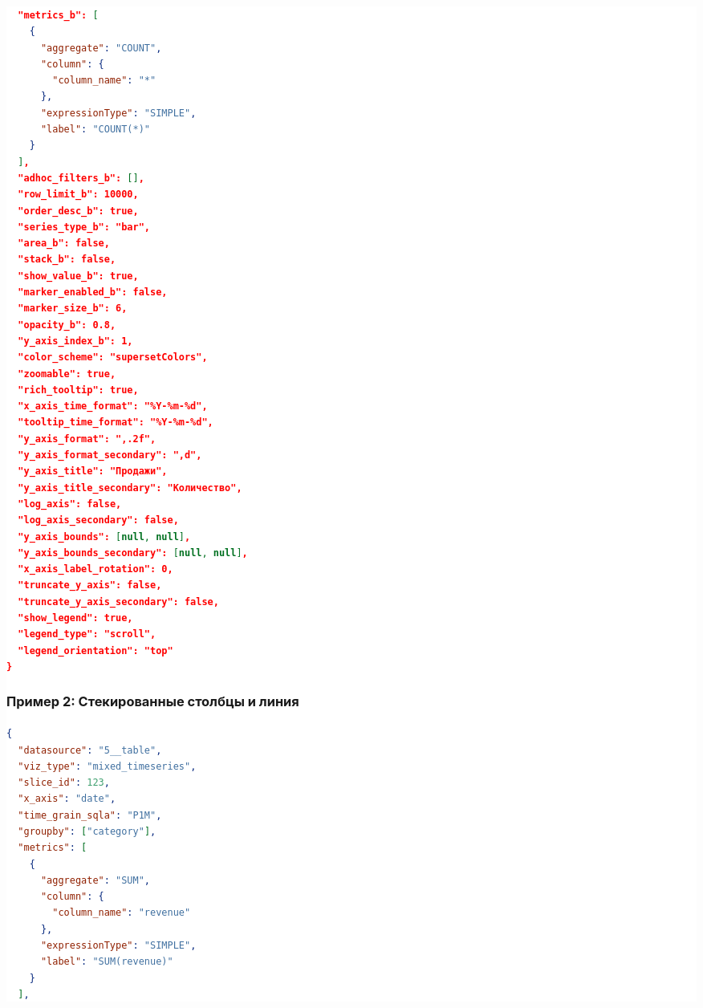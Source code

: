 ```json
  "metrics_b": [
    {
      "aggregate": "COUNT",
      "column": {
        "column_name": "*"
      },
      "expressionType": "SIMPLE",
      "label": "COUNT(*)"
    }
  ],
  "adhoc_filters_b": [],
  "row_limit_b": 10000,
  "order_desc_b": true,
  "series_type_b": "bar",
  "area_b": false,
  "stack_b": false,
  "show_value_b": true,
  "marker_enabled_b": false,
  "marker_size_b": 6,
  "opacity_b": 0.8,
  "y_axis_index_b": 1,
  "color_scheme": "supersetColors",
  "zoomable": true,
  "rich_tooltip": true,
  "x_axis_time_format": "%Y-%m-%d",
  "tooltip_time_format": "%Y-%m-%d",
  "y_axis_format": ",.2f",
  "y_axis_format_secondary": ",d",
  "y_axis_title": "Продажи",
  "y_axis_title_secondary": "Количество",
  "log_axis": false,
  "log_axis_secondary": false,
  "y_axis_bounds": [null, null],
  "y_axis_bounds_secondary": [null, null],
  "x_axis_label_rotation": 0,
  "truncate_y_axis": false,
  "truncate_y_axis_secondary": false,
  "show_legend": true,
  "legend_type": "scroll",
  "legend_orientation": "top"
}
```

### Пример 2: Стекированные столбцы и линия

```json
{
  "datasource": "5__table",
  "viz_type": "mixed_timeseries",
  "slice_id": 123,
  "x_axis": "date",
  "time_grain_sqla": "P1M",
  "groupby": ["category"],
  "metrics": [
    {
      "aggregate": "SUM",
      "column": {
        "column_name": "revenue"
      },
      "expressionType": "SIMPLE",
      "label": "SUM(revenue)"
    }
  ],
```